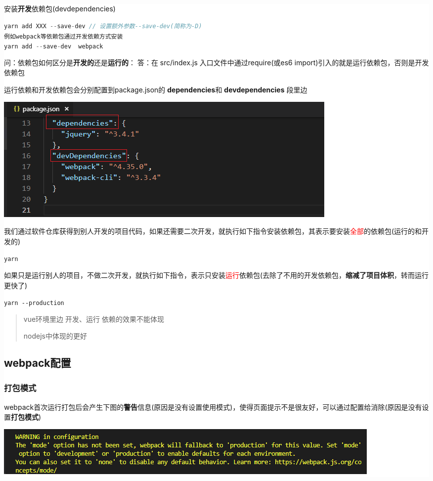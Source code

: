 安装**开发**依赖包(devdependencies)

```javascript
yarn add XXX --save-dev // 设置额外参数--save-dev(简称为-D)
例如webpack等依赖包通过开发依赖方式安装
yarn add --save-dev  webpack
```

问：依赖包如何区分是**开发的**还是**运行的**：
答：在 src/index.js 入口文件中通过require(或es6 import)引入的就是运行依赖包，否则是开发依赖包



运行依赖和开发依赖包会分别配置到package.json的  **dependencies**和 **devdependencies** 段里边

![1561249534526](img/1561249534526.png)

我们通过软件仓库获得到别人开发的项目代码，如果还需要二次开发，就执行如下指令安装依赖包，其表示要安装<font color=red>全部</font>的依赖包(运行的和开发的)

```
yarn
```

如果只是运行别人的项目，不做二次开发，就执行如下指令，表示只安装<font color=red>运行</font>依赖包(去除了不用的开发依赖包，**缩减了项目体积**，转而运行更快了)

```
yarn --production
```

> vue环境里边 开发、运行 依赖的效果不能体现
>
> nodejs中体现的更好





## webpack配置

### 打包模式

webpack首次运行打包后会产生下图的**警告**信息(原因是没有设置使用模式)，使得页面提示不是很友好，可以通过配置给消除(原因是没有设置**打包模式**)

![1554713036194](img/3-1554713036194.png)
